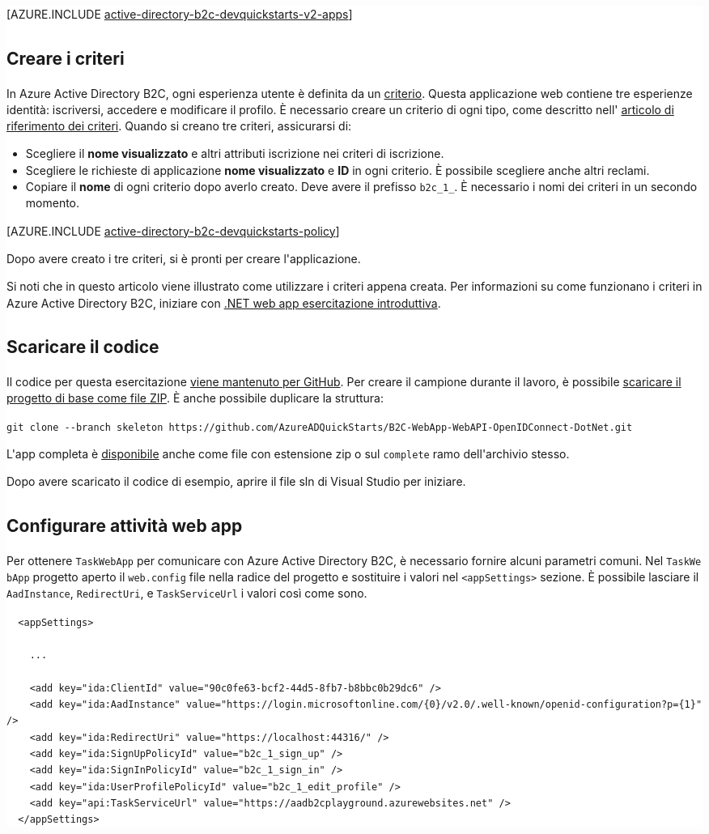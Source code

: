 [AZURE.INCLUDE [active-directory-b2c-devquickstarts-v2-apps](../../includes/active-directory-b2c-devquickstarts-v2-apps.md)]

## <a name="create-your-policies"></a>Creare i criteri

In Azure Active Directory B2C, ogni esperienza utente è definita da un [criterio](active-directory-b2c-reference-policies.md). Questa applicazione web contiene tre esperienze identità: iscriversi, accedere e modificare il profilo. È necessario creare un criterio di ogni tipo, come descritto nell' [articolo di riferimento dei criteri](active-directory-b2c-reference-policies.md#how-to-create-a-sign-up-policy). Quando si creano tre criteri, assicurarsi di:

- Scegliere il **nome visualizzato** e altri attributi iscrizione nei criteri di iscrizione.
- Scegliere le richieste di applicazione **nome visualizzato** e **ID** in ogni criterio. È possibile scegliere anche altri reclami.
- Copiare il **nome** di ogni criterio dopo averlo creato. Deve avere il prefisso `b2c_1_`. È necessario i nomi dei criteri in un secondo momento.

[AZURE.INCLUDE [active-directory-b2c-devquickstarts-policy](../../includes/active-directory-b2c-devquickstarts-policy.md)]

Dopo avere creato i tre criteri, si è pronti per creare l'applicazione.

Si noti che in questo articolo viene illustrato come utilizzare i criteri appena creata. Per informazioni su come funzionano i criteri in Azure Active Directory B2C, iniziare con [.NET web app esercitazione introduttiva](active-directory-b2c-devquickstarts-web-dotnet.md).

## <a name="download-the-code"></a>Scaricare il codice

Il codice per questa esercitazione [viene mantenuto per GitHub](https://github.com/AzureADQuickStarts/B2C-WebApp-WebAPI-OpenIDConnect-DotNet). Per creare il campione durante il lavoro, è possibile [scaricare il progetto di base come file ZIP](https://github.com/AzureADQuickStarts/B2C-WebApp-WebAPI-OpenIDConnect-DotNet/archive/skeleton.zip). È anche possibile duplicare la struttura:

```
git clone --branch skeleton https://github.com/AzureADQuickStarts/B2C-WebApp-WebAPI-OpenIDConnect-DotNet.git
```

L'app completa è [disponibile](https://github.com/AzureADQuickStarts/B2C-WebApp-WebAPI-OpenIDConnect-DotNet/archive/complete.zip) anche come file con estensione zip o sul `complete` ramo dell'archivio stesso.

Dopo avere scaricato il codice di esempio, aprire il file sln di Visual Studio per iniziare.

## <a name="configure-the-task-web-app"></a>Configurare attività web app

Per ottenere `TaskWebApp` per comunicare con Azure Active Directory B2C, è necessario fornire alcuni parametri comuni. Nel `TaskWebApp` progetto aperto il `web.config` file nella radice del progetto e sostituire i valori nel `<appSettings>` sezione. È possibile lasciare il `AadInstance`, `RedirectUri`, e `TaskServiceUrl` i valori così come sono.

```
  <appSettings>
    
    ...
    
    <add key="ida:ClientId" value="90c0fe63-bcf2-44d5-8fb7-b8bbc0b29dc6" />
    <add key="ida:AadInstance" value="https://login.microsoftonline.com/{0}/v2.0/.well-known/openid-configuration?p={1}" />
    <add key="ida:RedirectUri" value="https://localhost:44316/" />
    <add key="ida:SignUpPolicyId" value="b2c_1_sign_up" />
    <add key="ida:SignInPolicyId" value="b2c_1_sign_in" />
    <add key="ida:UserProfilePolicyId" value="b2c_1_edit_profile" />
    <add key="api:TaskServiceUrl" value="https://aadb2cplayground.azurewebsites.net" />
  </appSettings>
```

